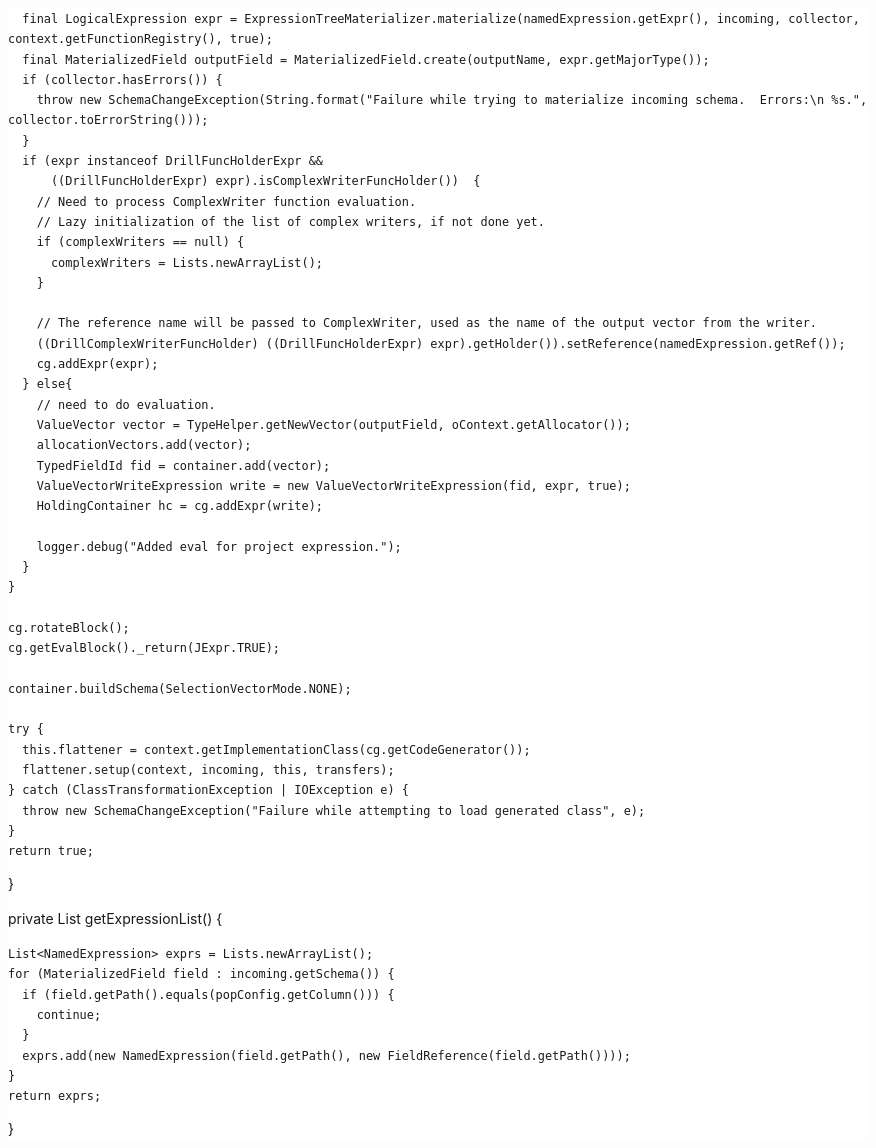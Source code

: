       final LogicalExpression expr = ExpressionTreeMaterializer.materialize(namedExpression.getExpr(), incoming, collector, context.getFunctionRegistry(), true);
      final MaterializedField outputField = MaterializedField.create(outputName, expr.getMajorType());
      if (collector.hasErrors()) {
        throw new SchemaChangeException(String.format("Failure while trying to materialize incoming schema.  Errors:\n %s.", collector.toErrorString()));
      }
      if (expr instanceof DrillFuncHolderExpr &&
          ((DrillFuncHolderExpr) expr).isComplexWriterFuncHolder())  {
        // Need to process ComplexWriter function evaluation.
        // Lazy initialization of the list of complex writers, if not done yet.
        if (complexWriters == null) {
          complexWriters = Lists.newArrayList();
        }

        // The reference name will be passed to ComplexWriter, used as the name of the output vector from the writer.
        ((DrillComplexWriterFuncHolder) ((DrillFuncHolderExpr) expr).getHolder()).setReference(namedExpression.getRef());
        cg.addExpr(expr);
      } else{
        // need to do evaluation.
        ValueVector vector = TypeHelper.getNewVector(outputField, oContext.getAllocator());
        allocationVectors.add(vector);
        TypedFieldId fid = container.add(vector);
        ValueVectorWriteExpression write = new ValueVectorWriteExpression(fid, expr, true);
        HoldingContainer hc = cg.addExpr(write);

        logger.debug("Added eval for project expression.");
      }
    }

    cg.rotateBlock();
    cg.getEvalBlock()._return(JExpr.TRUE);

    container.buildSchema(SelectionVectorMode.NONE);

    try {
      this.flattener = context.getImplementationClass(cg.getCodeGenerator());
      flattener.setup(context, incoming, this, transfers);
    } catch (ClassTransformationException | IOException e) {
      throw new SchemaChangeException("Failure while attempting to load generated class", e);
    }
    return true;
  }

  private List<NamedExpression> getExpressionList() {

    List<NamedExpression> exprs = Lists.newArrayList();
    for (MaterializedField field : incoming.getSchema()) {
      if (field.getPath().equals(popConfig.getColumn())) {
        continue;
      }
      exprs.add(new NamedExpression(field.getPath(), new FieldReference(field.getPath())));
    }
    return exprs;
  }
